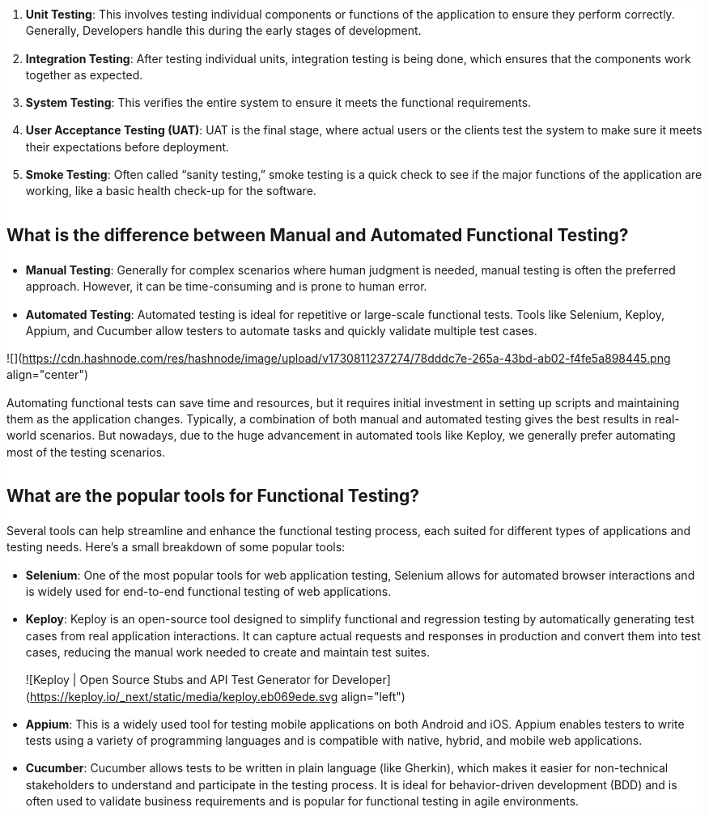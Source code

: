 1. **Unit Testing**: This involves testing individual components or functions of the application to ensure they perform correctly. Generally, Developers handle this during the early stages of development.
    
2. **Integration Testing**: After testing individual units, integration testing is being done, which ensures that the components work together as expected.
    
3. **System Testing**: This verifies the entire system to ensure it meets the functional requirements.
    
4. **User Acceptance Testing (UAT)**: UAT is the final stage, where actual users or the clients test the system to make sure it meets their expectations before deployment.
    
5. **Smoke Testing**: Often called “sanity testing,” smoke testing is a quick check to see if the major functions of the application are working, like a basic health check-up for the software.
    

## What is the difference between Manual and Automated Functional Testing?

* **Manual Testing**: Generally for complex scenarios where human judgment is needed, manual testing is often the preferred approach. However, it can be time-consuming and is prone to human error.
    
* **Automated Testing**: Automated testing is ideal for repetitive or large-scale functional tests. Tools like Selenium, Keploy, Appium, and Cucumber allow testers to automate tasks and quickly validate multiple test cases.
    

![](https://cdn.hashnode.com/res/hashnode/image/upload/v1730811237274/78dddc7e-265a-43bd-ab02-f4fe5a898445.png align="center")

Automating functional tests can save time and resources, but it requires initial investment in setting up scripts and maintaining them as the application changes. Typically, a combination of both manual and automated testing gives the best results in real-world scenarios. But nowadays, due to the huge advancement in automated tools like Keploy, we generally prefer automating most of the testing scenarios.

## What are the popular tools for Functional Testing?

Several tools can help streamline and enhance the functional testing process, each suited for different types of applications and testing needs. Here’s a small breakdown of some popular tools:

* **Selenium**: One of the most popular tools for web application testing, Selenium allows for automated browser interactions and is widely used for end-to-end functional testing of web applications.
    
* **Keploy**: Keploy is an open-source tool designed to simplify functional and regression testing by automatically generating test cases from real application interactions. It can capture actual requests and responses in production and convert them into test cases, reducing the manual work needed to create and maintain test suites.
    
    ![Keploy | Open Source Stubs and API Test Generator for Developer](https://keploy.io/_next/static/media/keploy.eb069ede.svg align="left")
    
* **Appium**: This is a widely used tool for testing mobile applications on both Android and iOS. Appium enables testers to write tests using a variety of programming languages and is compatible with native, hybrid, and mobile web applications.
    
* **Cucumber**: Cucumber allows tests to be written in plain language (like Gherkin), which makes it easier for non-technical stakeholders to understand and participate in the testing process. It is ideal for behavior-driven development (BDD) and is often used to validate business requirements and is popular for functional testing in agile environments.
    